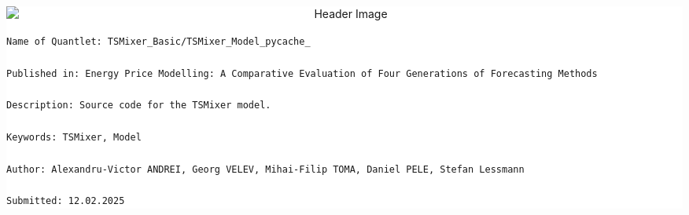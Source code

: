 <div style="margin: 0; padding: 0; text-align: center; border: none;">
<a href="https://quantlet.com" target="_blank" style="text-decoration: none; border: none;">
<img src="https://github.com/StefanGam/test-repo/blob/main/quantlet_design.png?raw=true" alt="Header Image" width="100%" style="margin: 0; padding: 0; display: block; border: none;" />
</a>
</div>

```
Name of Quantlet: TSMixer_Basic/TSMixer_Model_pycache_

Published in: Energy Price Modelling: A Comparative Evaluation of Four Generations of Forecasting Methods

Description: Source code for the TSMixer model.

Keywords: TSMixer, Model

Author: Alexandru-Victor ANDREI, Georg VELEV, Mihai-Filip TOMA, Daniel PELE, Stefan Lessmann

Submitted: 12.02.2025

```
